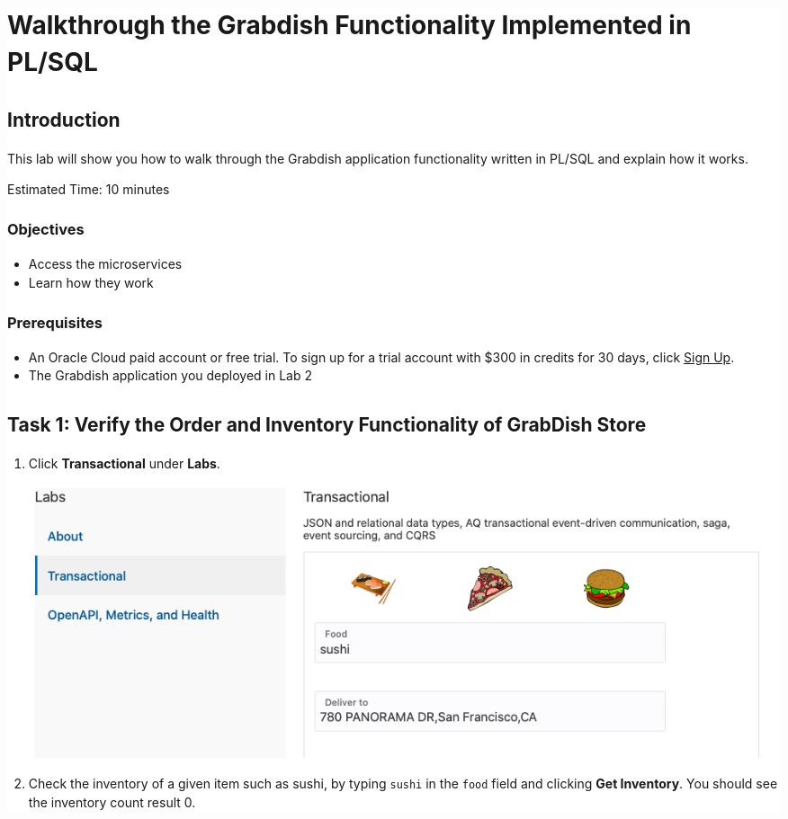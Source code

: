 # Walkthrough the Grabdish Functionality Implemented in PL/SQL

## Introduction

This lab will show you how to  walk through the Grabdish application functionality written in PL/SQL and explain how it works.

Estimated Time: 10 minutes

### Objectives

-   Access the microservices
-   Learn how they work

### Prerequisites

* An Oracle Cloud paid account or free trial. To sign up for a trial account with $300 in credits for 30 days, click [Sign Up](http://oracle.com/cloud/free).
* The Grabdish application you deployed in Lab 2

## Task 1: Verify the Order and Inventory Functionality of GrabDish Store

1. Click **Transactional** under **Labs**.

   ![Select Transactional Functionality](images/tx-select.png " ")

3. Check the inventory of a given item such as sushi, by typing `sushi`
    in the `food` field and clicking **Get Inventory**. You should see the inventory
    count result 0.
